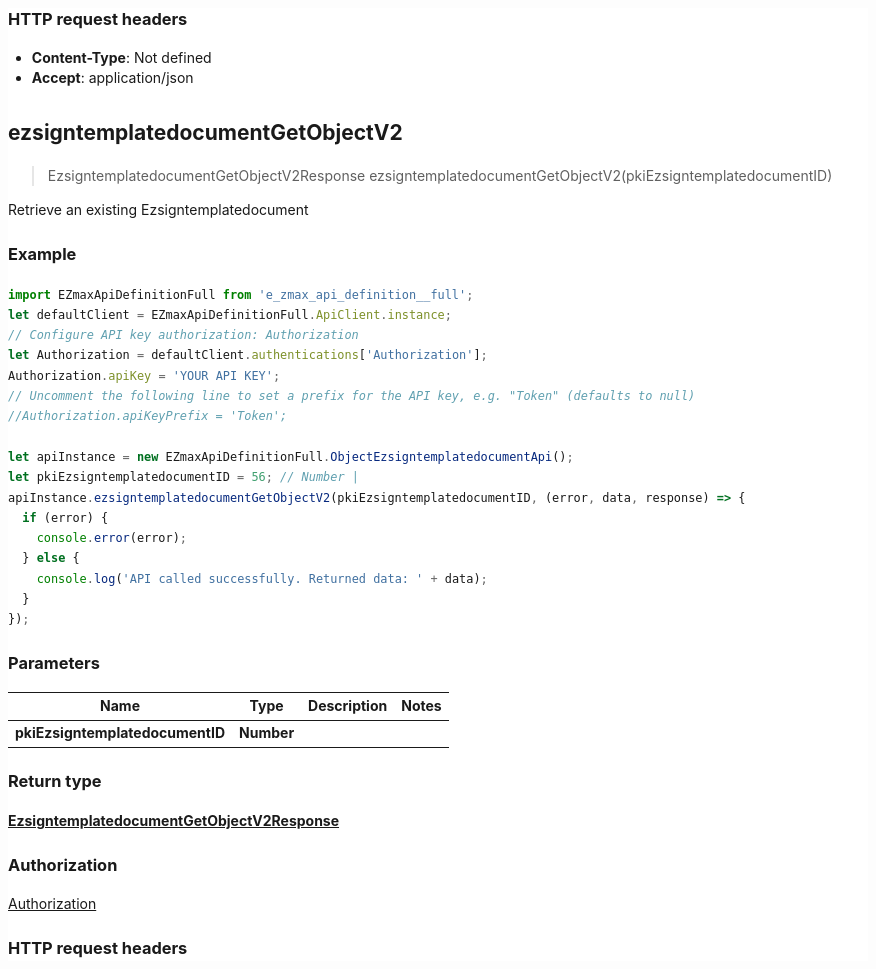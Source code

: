 ### HTTP request headers

- **Content-Type**: Not defined
- **Accept**: application/json


## ezsigntemplatedocumentGetObjectV2

> EzsigntemplatedocumentGetObjectV2Response ezsigntemplatedocumentGetObjectV2(pkiEzsigntemplatedocumentID)

Retrieve an existing Ezsigntemplatedocument



### Example

```javascript
import EZmaxApiDefinitionFull from 'e_zmax_api_definition__full';
let defaultClient = EZmaxApiDefinitionFull.ApiClient.instance;
// Configure API key authorization: Authorization
let Authorization = defaultClient.authentications['Authorization'];
Authorization.apiKey = 'YOUR API KEY';
// Uncomment the following line to set a prefix for the API key, e.g. "Token" (defaults to null)
//Authorization.apiKeyPrefix = 'Token';

let apiInstance = new EZmaxApiDefinitionFull.ObjectEzsigntemplatedocumentApi();
let pkiEzsigntemplatedocumentID = 56; // Number | 
apiInstance.ezsigntemplatedocumentGetObjectV2(pkiEzsigntemplatedocumentID, (error, data, response) => {
  if (error) {
    console.error(error);
  } else {
    console.log('API called successfully. Returned data: ' + data);
  }
});
```

### Parameters


Name | Type | Description  | Notes
------------- | ------------- | ------------- | -------------
 **pkiEzsigntemplatedocumentID** | **Number**|  | 

### Return type

[**EzsigntemplatedocumentGetObjectV2Response**](EzsigntemplatedocumentGetObjectV2Response.md)

### Authorization

[Authorization](../README.md#Authorization)

### HTTP request headers
